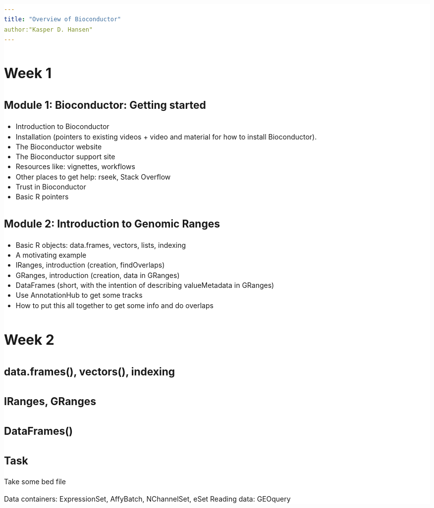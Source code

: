 ```yaml
---
title: "Overview of Bioconductor"
author:"Kasper D. Hansen"
---
```


# Week 1

## Module 1: Bioconductor: Getting started


- Introduction to Bioconductor
- Installation (pointers to existing videos + video and material for how to install Bioconductor).
- The Bioconductor website
- The Bioconductor support site
- Resources like: vignettes, workflows
- Other places to get help: rseek, Stack Overflow
- Trust in Bioconductor
- Basic R pointers

## Module 2: Introduction to Genomic Ranges

- Basic R objects: data.frames, vectors, lists, indexing
- A motivating example
- IRanges, introduction (creation, findOverlaps)
- GRanges, introduction (creation, data in GRanges)
- DataFrames (short, with the intention of describing valueMetadata in GRanges)
- Use AnnotationHub to get some tracks
- How to put this all together to get some info and do overlaps

# Week 2




## data.frames(), vectors(), indexing

## IRanges, GRanges

## DataFrames()

## Task
Take some bed file



Data containers: ExpressionSet, AffyBatch, NChannelSet, eSet
Reading data: GEOquery
